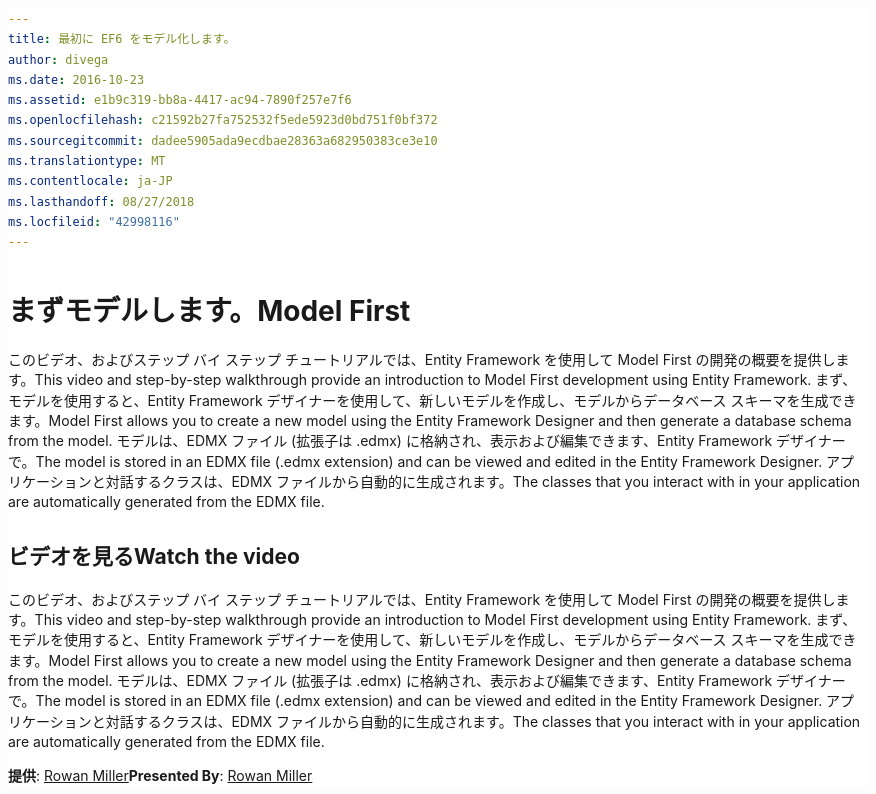 ```yaml
---
title: 最初に EF6 をモデル化します。
author: divega
ms.date: 2016-10-23
ms.assetid: e1b9c319-bb8a-4417-ac94-7890f257e7f6
ms.openlocfilehash: c21592b27fa752532f5ede5923d0bd751f0bf372
ms.sourcegitcommit: dadee5905ada9ecdbae28363a682950383ce3e10
ms.translationtype: MT
ms.contentlocale: ja-JP
ms.lasthandoff: 08/27/2018
ms.locfileid: "42998116"
---
```

# <a name="model-first"></a><span data-ttu-id="529e0-102">まずモデルします。</span><span class="sxs-lookup"><span data-stu-id="529e0-102">Model First</span></span>
<span data-ttu-id="529e0-103">このビデオ、およびステップ バイ ステップ チュートリアルでは、Entity Framework を使用して Model First の開発の概要を提供します。</span><span class="sxs-lookup"><span data-stu-id="529e0-103">This video and step-by-step walkthrough provide an introduction to Model First development using Entity Framework.</span></span> <span data-ttu-id="529e0-104">まず、モデルを使用すると、Entity Framework デザイナーを使用して、新しいモデルを作成し、モデルからデータベース スキーマを生成できます。</span><span class="sxs-lookup"><span data-stu-id="529e0-104">Model First allows you to create a new model using the Entity Framework Designer and then generate a database schema from the model.</span></span> <span data-ttu-id="529e0-105">モデルは、EDMX ファイル (拡張子は .edmx) に格納され、表示および編集できます、Entity Framework デザイナーで。</span><span class="sxs-lookup"><span data-stu-id="529e0-105">The model is stored in an EDMX file (.edmx extension) and can be viewed and edited in the Entity Framework Designer.</span></span> <span data-ttu-id="529e0-106">アプリケーションと対話するクラスは、EDMX ファイルから自動的に生成されます。</span><span class="sxs-lookup"><span data-stu-id="529e0-106">The classes that you interact with in your application are automatically generated from the EDMX file.</span></span>

## <a name="watch-the-video"></a><span data-ttu-id="529e0-107">ビデオを見る</span><span class="sxs-lookup"><span data-stu-id="529e0-107">Watch the video</span></span>
<span data-ttu-id="529e0-108">このビデオ、およびステップ バイ ステップ チュートリアルでは、Entity Framework を使用して Model First の開発の概要を提供します。</span><span class="sxs-lookup"><span data-stu-id="529e0-108">This video and step-by-step walkthrough provide an introduction to Model First development using Entity Framework.</span></span> <span data-ttu-id="529e0-109">まず、モデルを使用すると、Entity Framework デザイナーを使用して、新しいモデルを作成し、モデルからデータベース スキーマを生成できます。</span><span class="sxs-lookup"><span data-stu-id="529e0-109">Model First allows you to create a new model using the Entity Framework Designer and then generate a database schema from the model.</span></span> <span data-ttu-id="529e0-110">モデルは、EDMX ファイル (拡張子は .edmx) に格納され、表示および編集できます、Entity Framework デザイナーで。</span><span class="sxs-lookup"><span data-stu-id="529e0-110">The model is stored in an EDMX file (.edmx extension) and can be viewed and edited in the Entity Framework Designer.</span></span> <span data-ttu-id="529e0-111">アプリケーションと対話するクラスは、EDMX ファイルから自動的に生成されます。</span><span class="sxs-lookup"><span data-stu-id="529e0-111">The classes that you interact with in your application are automatically generated from the EDMX file.</span></span>

<span data-ttu-id="529e0-112">**提供**: [Rowan Miller](http://romiller.com/)</span><span class="sxs-lookup"><span data-stu-id="529e0-112">**Presented By**: [Rowan Miller](http://romiller.com/)</span></span>
